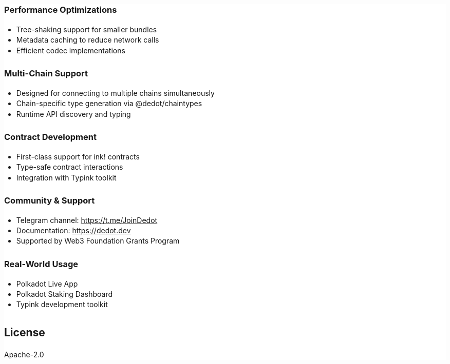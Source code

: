 ### Performance Optimizations
- Tree-shaking support for smaller bundles
- Metadata caching to reduce network calls
- Efficient codec implementations

### Multi-Chain Support
- Designed for connecting to multiple chains simultaneously
- Chain-specific type generation via @dedot/chaintypes
- Runtime API discovery and typing

### Contract Development
- First-class support for ink! contracts
- Type-safe contract interactions
- Integration with Typink toolkit

### Community & Support
- Telegram channel: https://t.me/JoinDedot
- Documentation: https://dedot.dev
- Supported by Web3 Foundation Grants Program

### Real-World Usage
- Polkadot Live App
- Polkadot Staking Dashboard
- Typink development toolkit

## License

Apache-2.0